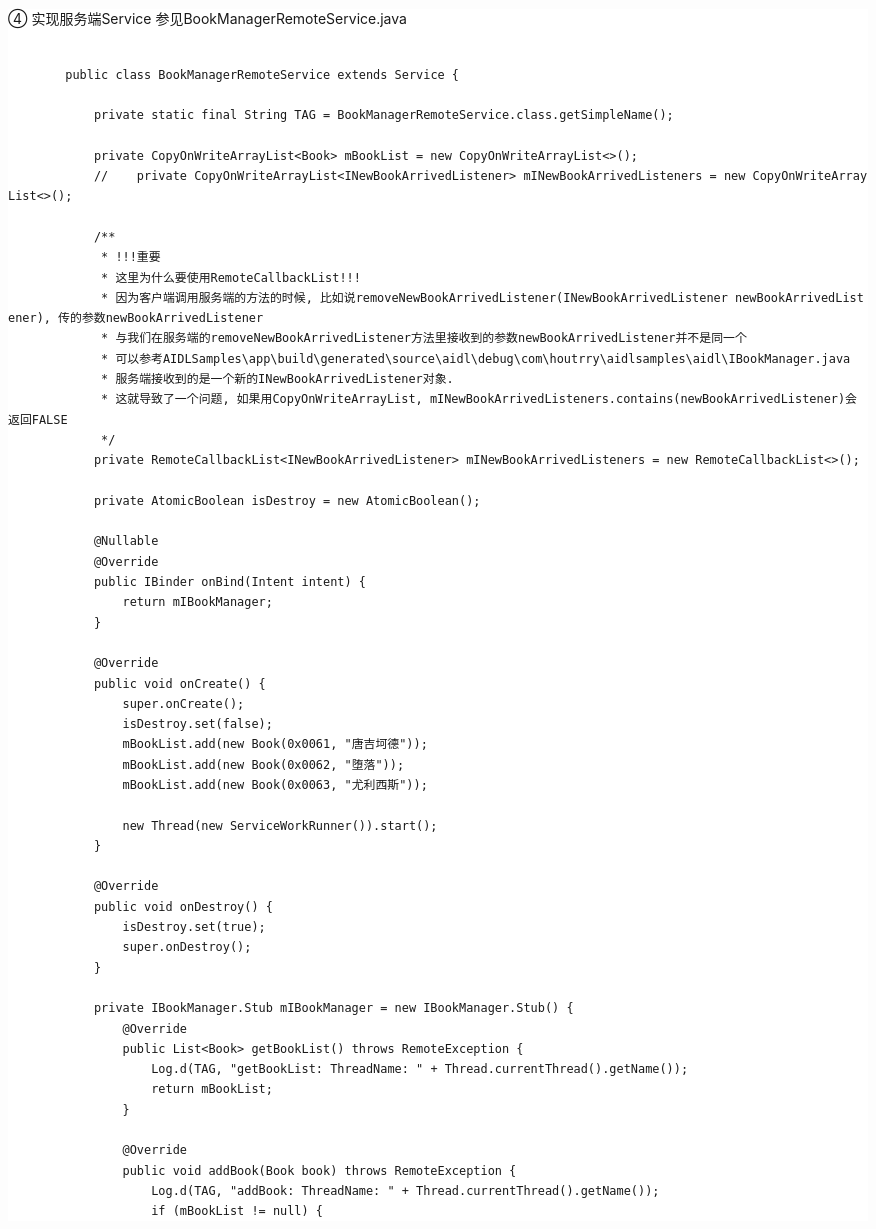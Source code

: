④ 实现服务端Service
参见BookManagerRemoteService.java

```

		public class BookManagerRemoteService extends Service {
		
		    private static final String TAG = BookManagerRemoteService.class.getSimpleName();
		
		    private CopyOnWriteArrayList<Book> mBookList = new CopyOnWriteArrayList<>();
		    //    private CopyOnWriteArrayList<INewBookArrivedListener> mINewBookArrivedListeners = new CopyOnWriteArrayList<>();
		
		    /**
		     * !!!重要
		     * 这里为什么要使用RemoteCallbackList!!!
		     * 因为客户端调用服务端的方法的时候, 比如说removeNewBookArrivedListener(INewBookArrivedListener newBookArrivedListener), 传的参数newBookArrivedListener
		     * 与我们在服务端的removeNewBookArrivedListener方法里接收到的参数newBookArrivedListener并不是同一个
		     * 可以参考AIDLSamples\app\build\generated\source\aidl\debug\com\houtrry\aidlsamples\aidl\IBookManager.java
		     * 服务端接收到的是一个新的INewBookArrivedListener对象.
		     * 这就导致了一个问题, 如果用CopyOnWriteArrayList, mINewBookArrivedListeners.contains(newBookArrivedListener)会返回FALSE
		     */
		    private RemoteCallbackList<INewBookArrivedListener> mINewBookArrivedListeners = new RemoteCallbackList<>();
		
		    private AtomicBoolean isDestroy = new AtomicBoolean();
		
		    @Nullable
		    @Override
		    public IBinder onBind(Intent intent) {
		        return mIBookManager;
		    }
		
		    @Override
		    public void onCreate() {
		        super.onCreate();
		        isDestroy.set(false);
		        mBookList.add(new Book(0x0061, "唐吉坷德"));
		        mBookList.add(new Book(0x0062, "堕落"));
		        mBookList.add(new Book(0x0063, "尤利西斯"));
		
		        new Thread(new ServiceWorkRunner()).start();
		    }
		
		    @Override
		    public void onDestroy() {
		        isDestroy.set(true);
		        super.onDestroy();
		    }
		
		    private IBookManager.Stub mIBookManager = new IBookManager.Stub() {
		        @Override
		        public List<Book> getBookList() throws RemoteException {
		            Log.d(TAG, "getBookList: ThreadName: " + Thread.currentThread().getName());
		            return mBookList;
		        }
		
		        @Override
		        public void addBook(Book book) throws RemoteException {
		            Log.d(TAG, "addBook: ThreadName: " + Thread.currentThread().getName());
		            if (mBookList != null) {
```